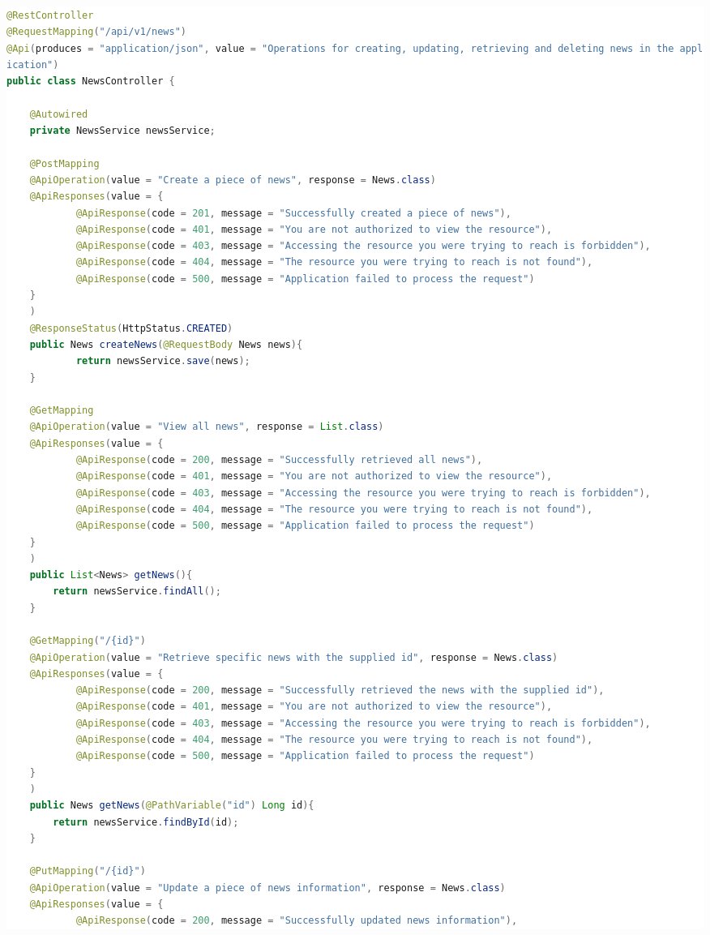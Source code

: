 ```Java
@RestController
@RequestMapping("/api/v1/news")
@Api(produces = "application/json", value = "Operations for creating, updating, retrieving and deleting news in the application")
public class NewsController {

    @Autowired
    private NewsService newsService;

    @PostMapping
    @ApiOperation(value = "Create a piece of news", response = News.class)
    @ApiResponses(value = {
            @ApiResponse(code = 201, message = "Successfully created a piece of news"),
            @ApiResponse(code = 401, message = "You are not authorized to view the resource"),
            @ApiResponse(code = 403, message = "Accessing the resource you were trying to reach is forbidden"),
            @ApiResponse(code = 404, message = "The resource you were trying to reach is not found"),
            @ApiResponse(code = 500, message = "Application failed to process the request")
    }
    )
    @ResponseStatus(HttpStatus.CREATED)
    public News createNews(@RequestBody News news){         
            return newsService.save(news);
    }

    @GetMapping
    @ApiOperation(value = "View all news", response = List.class)
    @ApiResponses(value = {
            @ApiResponse(code = 200, message = "Successfully retrieved all news"),
            @ApiResponse(code = 401, message = "You are not authorized to view the resource"),
            @ApiResponse(code = 403, message = "Accessing the resource you were trying to reach is forbidden"),
            @ApiResponse(code = 404, message = "The resource you were trying to reach is not found"),
            @ApiResponse(code = 500, message = "Application failed to process the request")
    }
    )
    public List<News> getNews(){
        return newsService.findAll();
    }

    @GetMapping("/{id}")
    @ApiOperation(value = "Retrieve specific news with the supplied id", response = News.class)
    @ApiResponses(value = {
            @ApiResponse(code = 200, message = "Successfully retrieved the news with the supplied id"),
            @ApiResponse(code = 401, message = "You are not authorized to view the resource"),
            @ApiResponse(code = 403, message = "Accessing the resource you were trying to reach is forbidden"),
            @ApiResponse(code = 404, message = "The resource you were trying to reach is not found"),
            @ApiResponse(code = 500, message = "Application failed to process the request")
    }
    )
    public News getNews(@PathVariable("id") Long id){
        return newsService.findById(id);
    }

    @PutMapping("/{id}")
    @ApiOperation(value = "Update a piece of news information", response = News.class)
    @ApiResponses(value = {
            @ApiResponse(code = 200, message = "Successfully updated news information"),
```